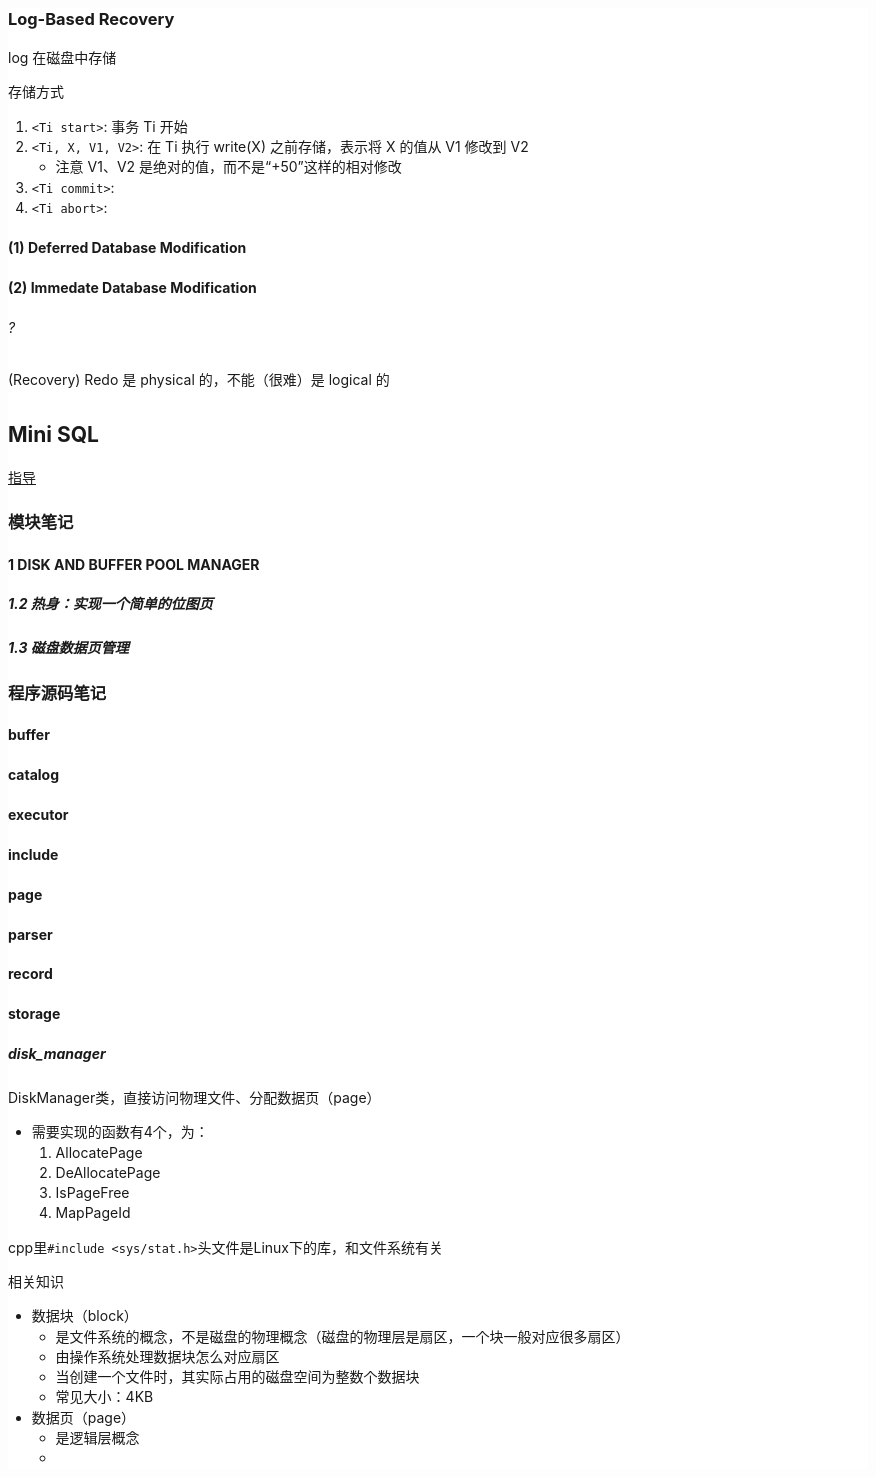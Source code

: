 ### Log-Based Recovery
log 在磁盘中存储

存储方式
1. `<Ti start>`: 事务 Ti 开始
2. `<Ti, X, V1, V2>`: 在 Ti 执行 write(X) 之前存储，表示将 X 的值从 V1 修改到 V2
	- 注意 V1、V2 是绝对的值，而不是“+50”这样的相对修改
3. `<Ti commit>`:
4. `<Ti abort>`:

#### (1) Deferred Database Modification
#### (2) Immedate Database Modification
###### ?
(Recovery) Redo 是 physical 的，不能（很难）是 logical 的

## Mini SQL
[指导](https://www.yuque.com/yingchengjun/pcp6qx)

### 模块笔记
#### 1 DISK AND BUFFER POOL MANAGER
##### 1.2 热身：实现一个简单的位图页
##### 1.3 磁盘数据页管理
### 程序源码笔记
#### buffer
#### catalog
#### executor
#### include
#### page
#### parser
#### record
#### storage
##### disk_manager
DiskManager类，直接访问物理文件、分配数据页（page）
* 需要实现的函数有4个，为：
	1. AllocatePage
	2. DeAllocatePage
	3. IsPageFree
	4. MapPageId

cpp里`#include <sys/stat.h>`头文件是Linux下的库，和文件系统有关

相关知识
* 数据块（block）
	- 是文件系统的概念，不是磁盘的物理概念（磁盘的物理层是扇区，一个块一般对应很多扇区）
	- 由操作系统处理数据块怎么对应扇区
	- 当创建一个文件时，其实际占用的磁盘空间为整数个数据块
	- 常见大小：4KB
* 数据页（page）
	- 是逻辑层概念
	- 
